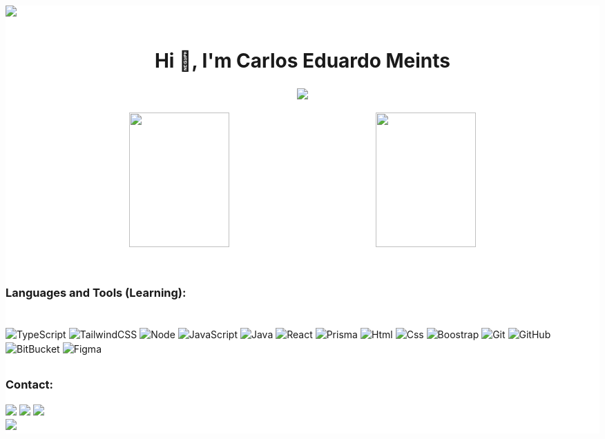 <img width=100% src="https://capsule-render.vercel.app/api?type=waving&color=ff91a4&height=120&section=header"/>

<h1 align="center">Hi 👋, I'm Carlos Eduardo Meints</h1>

<p align="center">
  <img src="https://github-profile-trophy.vercel.app/?username=Meints&theme=dracula&row=2&no-bg=true&column=3&margin-w=15&margin-h=15" />
</p>

<p align="center">
   <img width="41%" height="195px" src="https://github-readme-stats.vercel.app/api?username=Meints&show_icons=true&count_private=true&theme=dracula&hide_border=true&hide=issues,contribs&bg_color=00000000">
  <img width="41%" height="195px" src="https://github-readme-stats.vercel.app/api/top-langs/?username=Meints&layout=compact&hide_border=true&theme=dracula&bg_color=00000000&langs_count=6&hide=jupyter%20notebook,tex,css,php">
  <br>
  <br>
</p>

##

### <p>Languages and Tools (Learning):</p>
<div style="display: inline_block"><br>
  <img align="center" alt="TypeScript" height="30" width="40" src="https://github.com/tandpfun/skill-icons/blob/main/icons/TypeScript.svg">
     <img align="center" alt="TailwindCSS" height="30" width="40" src="https://github.com/tandpfun/skill-icons/blob/main/icons/TailwindCSS-Dark.svg">
     <img align="center" alt="Node" height="30" width="40" src="https://github.com/tandpfun/skill-icons/blob/main/icons/NodeJS-Dark.svg">
     <img align="center" alt="JavaScript" height="30" width="40" src="https://github.com/tandpfun/skill-icons/blob/main/icons/JavaScript.svg">
     <img align="center" alt="Java" height="30" width="40" src="https://github.com/tandpfun/skill-icons/blob/main/icons/Java-Dark.svg">
     <img align="center" alt="React" height="30" width="40" src="https://github.com/tandpfun/skill-icons/blob/main/icons/React-Dark.svg">
     <img align="center" alt="Prisma" height="30" width="40" src="https://github.com/tandpfun/skill-icons/blob/main/icons/Prisma.svg">
     <img align="center" alt="Html" height="30" width="40" src="https://github.com/tandpfun/skill-icons/blob/main/icons/HTML.svg">
     <img align="center" alt="Css" height="30" width="40" src="https://github.com/tandpfun/skill-icons/blob/main/icons/CSS.svg">
     <img align="center" alt="Boostrap" height="30" width="40" src="https://github.com/tandpfun/skill-icons/blob/main/icons/Bootstrap.svg">
     <img align="center" alt="Git" height="30" width="40" src="https://github.com/tandpfun/skill-icons/blob/main/icons/Git.svg">
     <img align="center" alt="GitHub" height="30" width="40" src="https://github.com/tandpfun/skill-icons/blob/main/icons/Github-Dark.svg">
     <img align="center" alt="BitBucket" height="30" width="40" src="https://github.com/tandpfun/skill-icons/blob/main/icons/BitBucket-Dark.svg">
     <img align="center" alt="Figma" height="30" width="40" src="https://github.com/tandpfun/skill-icons/blob/main/icons/Figma-Dark.svg">
</div>
 

## 

### <p>Contact:</p>
<div> 
  <a href="https://www.instagram.com/eaemeints/" target="_blank"><img src="https://img.shields.io/badge/-Instagram-%23E4405F?style=for-the-badge&logo=instagram&logoColor=white" target="_blank"></a>
  <a href = "mailto:carloseduardomeints@gmail.com"><img src="https://img.shields.io/badge/Gmail-D14836?style=for-the-badge&logo=gmail&logoColor=white target="_blank"></a>
  <a href="https://www.linkedin.com/in/carlosmeints/" target="_blank"><img src="https://img.shields.io/badge/-LinkedIn-%230077B5?style=for-the-badge&logo=linkedin&logoColor=white" target="_blank"></a> 
</div>
<img width=100% src="https://capsule-render.vercel.app/api?type=waving&color=ff91a4&height=120&section=footer"/>

